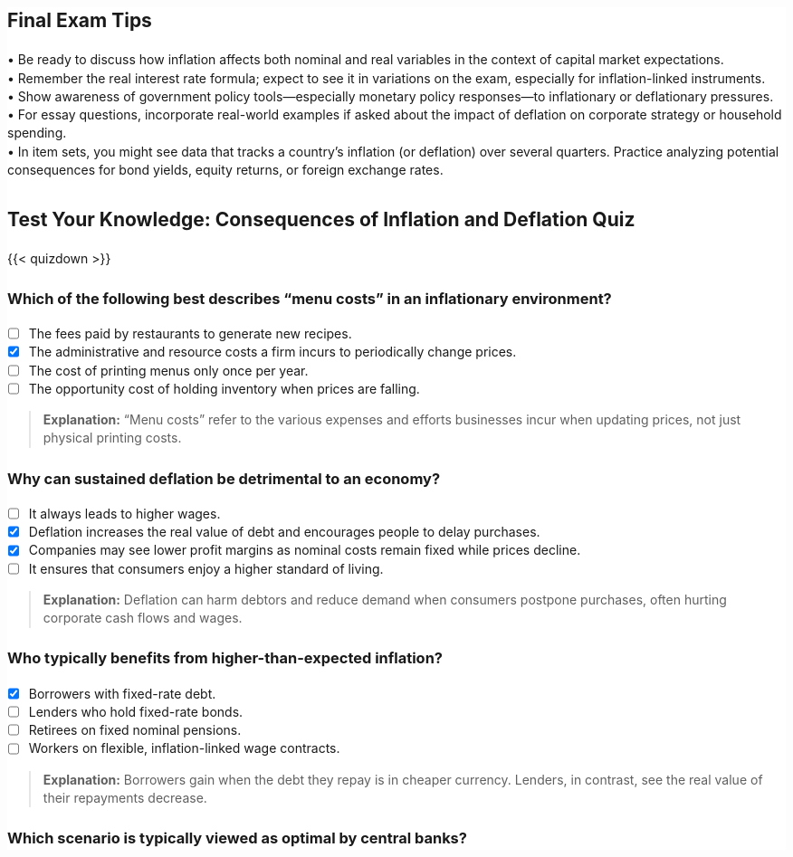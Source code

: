 ## Final Exam Tips
• Be ready to discuss how inflation affects both nominal and real variables in the context of capital market expectations.  
• Remember the real interest rate formula; expect to see it in variations on the exam, especially for inflation-linked instruments.  
• Show awareness of government policy tools—especially monetary policy responses—to inflationary or deflationary pressures.  
• For essay questions, incorporate real-world examples if asked about the impact of deflation on corporate strategy or household spending.  
• In item sets, you might see data that tracks a country’s inflation (or deflation) over several quarters. Practice analyzing potential consequences for bond yields, equity returns, or foreign exchange rates.

## Test Your Knowledge: Consequences of Inflation and Deflation Quiz

{{< quizdown >}}

### Which of the following best describes “menu costs” in an inflationary environment?

- [ ] The fees paid by restaurants to generate new recipes.
- [x] The administrative and resource costs a firm incurs to periodically change prices.
- [ ] The cost of printing menus only once per year.
- [ ] The opportunity cost of holding inventory when prices are falling.

> **Explanation:** “Menu costs” refer to the various expenses and efforts businesses incur when updating prices, not just physical printing costs.

### Why can sustained deflation be detrimental to an economy?

- [ ] It always leads to higher wages.
- [x] Deflation increases the real value of debt and encourages people to delay purchases.
- [x] Companies may see lower profit margins as nominal costs remain fixed while prices decline.
- [ ] It ensures that consumers enjoy a higher standard of living.

> **Explanation:** Deflation can harm debtors and reduce demand when consumers postpone purchases, often hurting corporate cash flows and wages.

### Who typically benefits from higher-than-expected inflation?

- [x] Borrowers with fixed-rate debt.
- [ ] Lenders who hold fixed-rate bonds.
- [ ] Retirees on fixed nominal pensions.
- [ ] Workers on flexible, inflation-linked wage contracts.

> **Explanation:** Borrowers gain when the debt they repay is in cheaper currency. Lenders, in contrast, see the real value of their repayments decrease.

### Which scenario is typically viewed as optimal by central banks?
